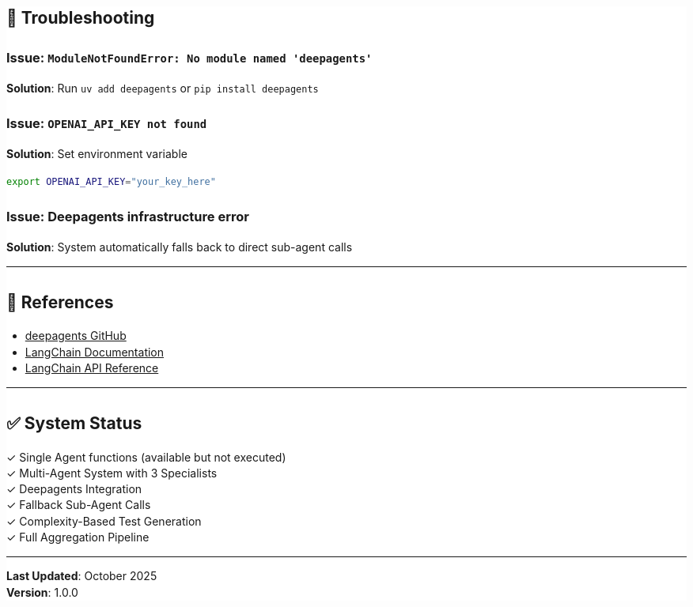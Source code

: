 
## 🐛 Troubleshooting

### Issue: `ModuleNotFoundError: No module named 'deepagents'`
**Solution**: Run `uv add deepagents` or `pip install deepagents`

### Issue: `OPENAI_API_KEY not found`
**Solution**: Set environment variable
```bash
export OPENAI_API_KEY="your_key_here"
```

### Issue: Deepagents infrastructure error
**Solution**: System automatically falls back to direct sub-agent calls

---

## 📖 References

- [deepagents GitHub](https://github.com/langchain-ai/deepagents)
- [LangChain Documentation](https://python.langchain.com/)
- [LangChain API Reference](https://reference.langchain.com/python/)

---

## ✅ System Status

✓ Single Agent functions (available but not executed)  
✓ Multi-Agent System with 3 Specialists  
✓ Deepagents Integration  
✓ Fallback Sub-Agent Calls  
✓ Complexity-Based Test Generation  
✓ Full Aggregation Pipeline  

---

**Last Updated**: October 2025  
**Version**: 1.0.0
